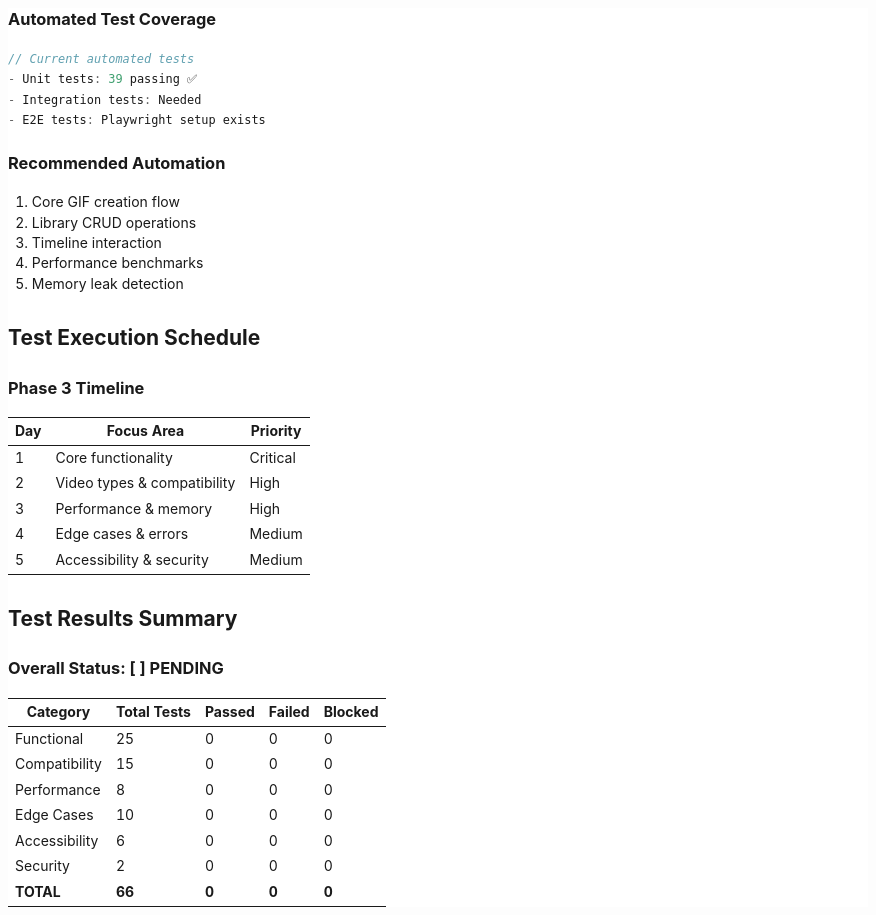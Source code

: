 ### Automated Test Coverage

```javascript
// Current automated tests
- Unit tests: 39 passing ✅
- Integration tests: Needed
- E2E tests: Playwright setup exists
```

### Recommended Automation

1. Core GIF creation flow
2. Library CRUD operations
3. Timeline interaction
4. Performance benchmarks
5. Memory leak detection

## Test Execution Schedule

### Phase 3 Timeline

| Day | Focus Area                  | Priority |
| --- | --------------------------- | -------- |
| 1   | Core functionality          | Critical |
| 2   | Video types & compatibility | High     |
| 3   | Performance & memory        | High     |
| 4   | Edge cases & errors         | Medium   |
| 5   | Accessibility & security    | Medium   |

## Test Results Summary

### Overall Status: [ ] PENDING

| Category      | Total Tests | Passed | Failed | Blocked |
| ------------- | ----------- | ------ | ------ | ------- |
| Functional    | 25          | 0      | 0      | 0       |
| Compatibility | 15          | 0      | 0      | 0       |
| Performance   | 8           | 0      | 0      | 0       |
| Edge Cases    | 10          | 0      | 0      | 0       |
| Accessibility | 6           | 0      | 0      | 0       |
| Security      | 2           | 0      | 0      | 0       |
| **TOTAL**     | **66**      | **0**  | **0**  | **0**   |
